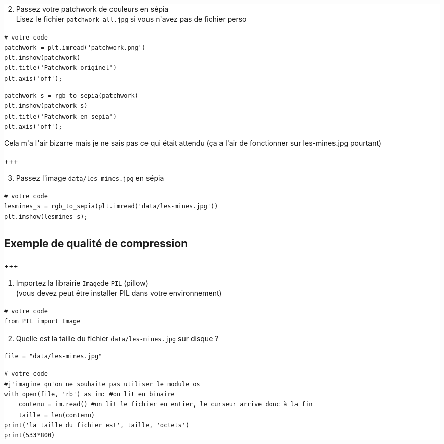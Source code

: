2. Passez votre patchwork de couleurs en sépia  
Lisez le fichier `patchwork-all.jpg` si vous n'avez pas de fichier perso

```{code-cell} ipython3
# votre code
patchwork = plt.imread('patchwork.png')
plt.imshow(patchwork)
plt.title('Patchwork originel')
plt.axis('off');
```

```{code-cell} ipython3
patchwork_s = rgb_to_sepia(patchwork)
plt.imshow(patchwork_s)
plt.title('Patchwork en sepia')
plt.axis('off');
```

Cela m'a l'air bizarre mais je ne sais pas ce qui était attendu (ça a l'air de fonctionner sur les-mines.jpg pourtant)

+++

3. Passez l'image `data/les-mines.jpg` en sépia

```{code-cell} ipython3
# votre code
lesmines_s = rgb_to_sepia(plt.imread('data/les-mines.jpg'))
plt.imshow(lesmines_s);
```

## Exemple de qualité de compression

+++

1. Importez la librairie `Image`de `PIL` (pillow)  
(vous devez peut être installer PIL dans votre environnement)

```{code-cell} ipython3
# votre code
from PIL import Image
```

2. Quelle est la taille du fichier `data/les-mines.jpg` sur disque ?

```{code-cell} ipython3
file = "data/les-mines.jpg"
```

```{code-cell} ipython3
# votre code
#j'imagine qu'on ne souhaite pas utiliser le module os
with open(file, 'rb') as im: #on lit en binaire
    contenu = im.read() #on lit le fichier en entier, le curseur arrive donc à la fin
    taille = len(contenu)
print('la taille du fichier est', taille, 'octets')
print(533*800)
```
